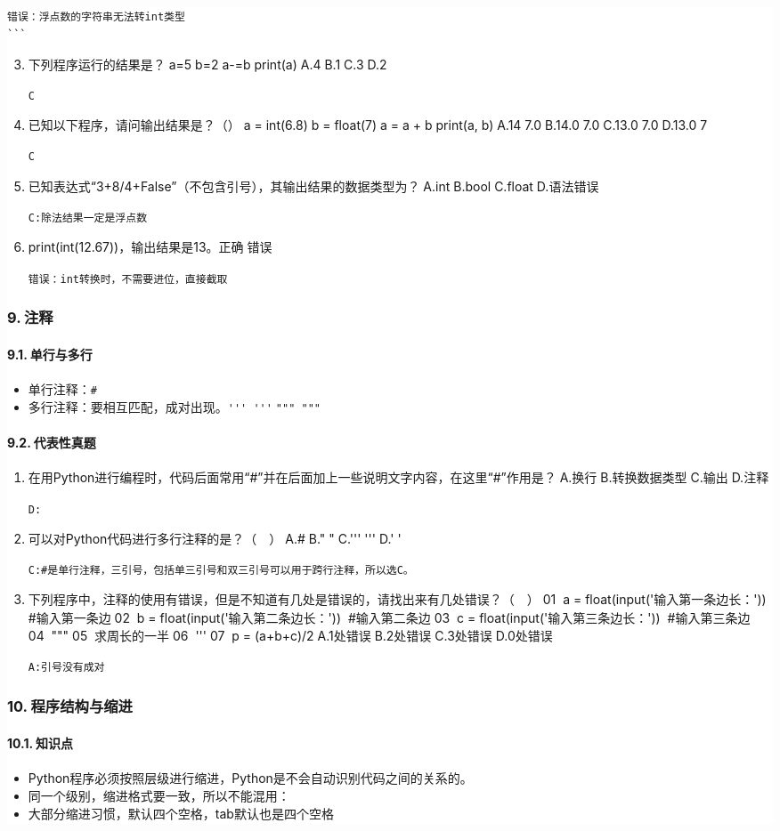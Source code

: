     错误：浮点数的字符串无法转int类型
    ```
3. 下列程序运行的结果是？
a=5
b=2
a-=b
print(a)
A.4 B.1 C.3 D.2
    ```
    C
    ```
4. 已知以下程序，请问输出结果是？（）
a = int(6.8)
b = float(7)
a = a + b
print(a, b)
A.14 7.0 B.14.0 7.0 C.13.0 7.0 D.13.0 7
    ```
    C
    ```
5. 已知表达式“3+8/4+False”（不包含引号），其输出结果的数据类型为？
A.int B.bool C.float D.语法错误
    ```
    C:除法结果一定是浮点数
    ```
6. print(int(12.67))，输出结果是13。正确 错误
    ```
    错误：int转换时，不需要进位，直接截取
    ```
### 9. 注释
#### 9.1. 单行与多行
* 单行注释：`#`
* 多行注释：要相互匹配，成对出现。`''' '''` `""" """`
#### 9.2. 代表性真题
1. 在用Python进行编程时，代码后面常用“#”并在后面加上一些说明文字内容，在这里“#”作用是？
    A.换行    B.转换数据类型        C.输出        D.注释
    ```
    D:
    ```
2. 可以对Python代码进行多行注释的是？（　）
    A.#     B." "   C.''' '''       D.' '
    ```
    C:#是单行注释，三引号，包括单三引号和双三引号可以用于跨行注释，所以选C。
    ```
3. 下列程序中，注释的使用有错误，但是不知道有几处是错误的，请找出来有几处错误？（　）
    01  a = float(input('输入第一条边长：'))  #输入第一条边
    02  b = float(input('输入第二条边长：'))  #输入第二条边
    03  c = float(input('输入第三条边长：'))  #输入第三条边
    04  """
    05  求周长的一半
    06  '''
    07  p = (a+b+c)/2
    A.1处错误   B.2处错误      C.3处错误      D.0处错误
    ```
    A:引号没有成对
    ```
### 10. 程序结构与缩进
#### 10.1. 知识点
* Python程序必须按照层级进行缩进，Python是不会自动识别代码之间的关系的。
* 同一个级别，缩进格式要一致，所以不能混用：
* 大部分缩进习惯，默认四个空格，tab默认也是四个空格